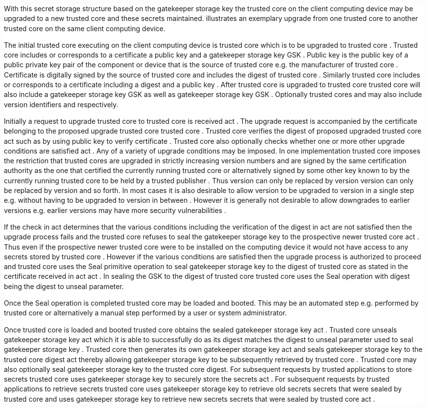 With this secret storage structure based on the gatekeeper storage key the trusted core on the client computing device may be upgraded to a new trusted core and these secrets maintained. illustrates an exemplary upgrade from one trusted core to another trusted core on the same client computing device.

The initial trusted core executing on the client computing device is trusted core which is to be upgraded to trusted core . Trusted core includes or corresponds to a certificate a public key and a gatekeeper storage key GSK . Public key is the public key of a public private key pair of the component or device that is the source of trusted core e.g. the manufacturer of trusted core . Certificate is digitally signed by the source of trusted core and includes the digest of trusted core . Similarly trusted core includes or corresponds to a certificate including a digest and a public key . After trusted core is upgraded to trusted core trusted core will also include a gatekeeper storage key GSK as well as gatekeeper storage key GSK . Optionally trusted cores and may also include version identifiers and respectively.

Initially a request to upgrade trusted core to trusted core is received act . The upgrade request is accompanied by the certificate belonging to the proposed upgrade trusted core trusted core . Trusted core verifies the digest of proposed upgraded trusted core act such as by using public key to verify certificate . Trusted core also optionally checks whether one or more other upgrade conditions are satisfied act . Any of a variety of upgrade conditions may be imposed. In one implementation trusted core imposes the restriction that trusted cores are upgraded in strictly increasing version numbers and are signed by the same certification authority as the one that certified the currently running trusted core or alternatively signed by some other key known to by the currently running trusted core to be held by a trusted publisher . Thus version can only be replaced by version version can only be replaced by version and so forth. In most cases it is also desirable to allow version to be upgraded to version in a single step e.g. without having to be upgraded to version in between . However it is generally not desirable to allow downgrades to earlier versions e.g. earlier versions may have more security vulnerabilities .

If the check in act determines that the various conditions including the verification of the digest in act are not satisfied then the upgrade process fails and the trusted core refuses to seal the gatekeeper storage key to the prospective newer trusted core act . Thus even if the prospective newer trusted core were to be installed on the computing device it would not have access to any secrets stored by trusted core . However if the various conditions are satisfied then the upgrade process is authorized to proceed and trusted core uses the Seal primitive operation to seal gatekeeper storage key to the digest of trusted core as stated in the certificate received in act act . In sealing the GSK to the digest of trusted core trusted core uses the Seal operation with digest being the digest to unseal parameter.

Once the Seal operation is completed trusted core may be loaded and booted. This may be an automated step e.g. performed by trusted core or alternatively a manual step performed by a user or system administrator.

Once trusted core is loaded and booted trusted core obtains the sealed gatekeeper storage key act . Trusted core unseals gatekeeper storage key act which it is able to successfully do as its digest matches the digest to unseal parameter used to seal gatekeeper storage key . Trusted core then generates its own gatekeeper storage key act and seals gatekeeper storage key to the trusted core digest act thereby allowing gatekeeper storage key to be subsequently retrieved by trusted core . Trusted core may also optionally seal gatekeeper storage key to the trusted core digest. For subsequent requests by trusted applications to store secrets trusted core uses gatekeeper storage key to securely store the secrets act . For subsequent requests by trusted applications to retrieve secrets trusted core uses gatekeeper storage key to retrieve old secrets secrets that were sealed by trusted core and uses gatekeeper storage key to retrieve new secrets secrets that were sealed by trusted core act .

